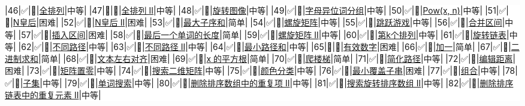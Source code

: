 |46|✅|🤔|[全排列](https://leetcode-cn.com/problems/permutations)|中等|
|47|🤔|🤔|[全排列 II](https://leetcode-cn.com/problems/permutations-ii)|中等|
|48|✅|🤔|[旋转图像](https://leetcode-cn.com/problems/rotate-image)|中等|
|49|✅|🤔|[字母异位词分组](https://leetcode-cn.com/problems/group-anagrams)|中等|
|50|✅|🤔|[Pow(x, n)](https://leetcode-cn.com/problems/powx-n)|中等|
|51|✅|🤔|[N皇后](https://leetcode-cn.com/problems/n-queens)|困难|
|52|✅|🤔|[N皇后 II](https://leetcode-cn.com/problems/n-queens-ii)|困难|
|53|✅|🤔|[最大子序和](https://leetcode-cn.com/problems/maximum-subarray)|简单|
|54|✅|🤔|[螺旋矩阵](https://leetcode-cn.com/problems/spiral-matrix)|中等|
|55|✅|🤔|[跳跃游戏](https://leetcode-cn.com/problems/jump-game)|中等|
|56|✅|🤔|[合并区间](https://leetcode-cn.com/problems/merge-intervals)|中等|
|57|✅|🤔|[插入区间](https://leetcode-cn.com/problems/insert-interval)|困难|
|58|✅|🤔|[最后一个单词的长度](https://leetcode-cn.com/problems/length-of-last-word)|简单|
|59|✅|🤔|[螺旋矩阵 II](https://leetcode-cn.com/problems/spiral-matrix-ii)|中等|
|60|✅|🤔|[第k个排列](https://leetcode-cn.com/problems/permutation-sequence)|中等|
|61|✅|🤔|[旋转链表](https://leetcode-cn.com/problems/rotate-list)|中等|
|62|✅|🤔|[不同路径](https://leetcode-cn.com/problems/unique-paths)|中等|
|63|✅|🤔|[不同路径 II](https://leetcode-cn.com/problems/unique-paths-ii)|中等|
|64|✅|🤔|[最小路径和](https://leetcode-cn.com/problems/minimum-path-sum)|中等|
|65|🤔|🤔|[有效数字](https://leetcode-cn.com/problems/valid-number)|困难|
|66|✅|🤔|[加一](https://leetcode-cn.com/problems/plus-one)|简单|
|67|✅|🤔|[二进制求和](https://leetcode-cn.com/problems/add-binary)|简单|
|68|✅|🤔|[文本左右对齐](https://leetcode-cn.com/problems/text-justification)|困难|
|69|✅|🤔|[x 的平方根](https://leetcode-cn.com/problems/sqrtx)|简单|
|70|✅|🤔|[爬楼梯](https://leetcode-cn.com/problems/climbing-stairs)|简单|
|71|✅|🤔|[简化路径](https://leetcode-cn.com/problems/simplify-path)|中等|
|72|✅|🤔|[编辑距离](https://leetcode-cn.com/problems/edit-distance)|困难|
|73|✅|🤔|[矩阵置零](https://leetcode-cn.com/problems/set-matrix-zeroes)|中等|
|74|✅|🤔|[搜索二维矩阵](https://leetcode-cn.com/problems/search-a-2d-matrix)|中等|
|75|✅|🤔|[颜色分类](https://leetcode-cn.com/problems/sort-colors)|中等|
|76|✅|🤔|[最小覆盖子串](https://leetcode-cn.com/problems/minimum-window-substring)|困难|
|77|✅|🤔|[组合](https://leetcode-cn.com/problems/combinations)|中等|
|78|✅|🤔|[子集](https://leetcode-cn.com/problems/subsets)|中等|
|79|✅|🤔|[单词搜索](https://leetcode-cn.com/problems/word-search)|中等|
|80|✅|🤔|[删除排序数组中的重复项 II](https://leetcode-cn.com/problems/remove-duplicates-from-sorted-array-ii)|中等|
|81|✅|🤔|[搜索旋转排序数组 II](https://leetcode-cn.com/problems/search-in-rotated-sorted-array-ii)|中等|
|82|✅|🤔|[删除排序链表中的重复元素 II](https://leetcode-cn.com/problems/remove-duplicates-from-sorted-list-ii)|中等|